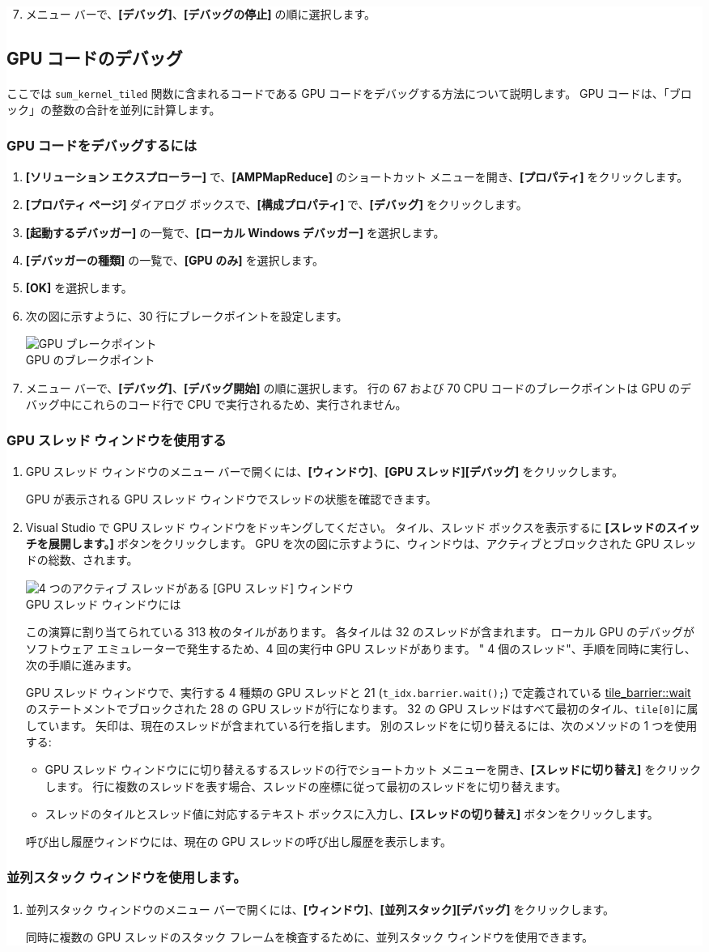 7.  メニュー バーで、**\[デバッグ\]**、**\[デバッグの停止\]** の順に選択します。  
  
## GPU コードのデバッグ  
 ここでは `sum_kernel_tiled` 関数に含まれるコードである GPU コードをデバッグする方法について説明します。  GPU コードは、「ブロック」の整数の合計を並列に計算します。  
  
### GPU コードをデバッグするには  
  
1.  **\[ソリューション エクスプローラー\]** で、**\[AMPMapReduce\]** のショートカット メニューを開き、**\[プロパティ\]** をクリックします。  
  
2.  **\[プロパティ ページ\]** ダイアログ ボックスで、**\[構成プロパティ\]** で、**\[デバッグ\]** をクリックします。  
  
3.  **\[起動するデバッガー\]** の一覧で、**\[ローカル Windows デバッガー\]** を選択します。  
  
4.  **\[デバッガーの種類\]** の一覧で、**\[GPU のみ\]** を選択します。  
  
5.  **\[OK\]** を選択します。  
  
6.  次の図に示すように、30 行にブレークポイントを設定します。  
  
     ![GPU ブレークポイント](../../parallel/amp/media/campgpubreakpoints.png "CampGpuBreakpoints")  
GPU のブレークポイント  
  
7.  メニュー バーで、**\[デバッグ\]**、**\[デバッグ開始\]** の順に選択します。  行の 67 および 70 CPU コードのブレークポイントは GPU のデバッグ中にこれらのコード行で CPU で実行されるため、実行されません。  
  
### GPU スレッド ウィンドウを使用する  
  
1.  GPU スレッド ウィンドウのメニュー バーで開くには、**\[ウィンドウ\]**、**\[GPU スレッド\]\[デバッグ\]** をクリックします。  
  
     GPU が表示される GPU スレッド ウィンドウでスレッドの状態を確認できます。  
  
2.  Visual Studio で GPU スレッド ウィンドウをドッキングしてください。  タイル、スレッド ボックスを表示するに **\[スレッドのスイッチを展開します。\]** ボタンをクリックします。  GPU を次の図に示すように、ウィンドウは、アクティブとブロックされた GPU スレッドの総数、されます。  
  
     ![4 つのアクティブ スレッドがある &#91;GPU スレッド&#93; ウィンドウ](../../parallel/amp/media/campc.png "CampC")  
GPU スレッド ウィンドウには  
  
     この演算に割り当てられている 313 枚のタイルがあります。  各タイルは 32 のスレッドが含まれます。  ローカル GPU のデバッグがソフトウェア エミュレーターで発生するため、4 回の実行中 GPU スレッドがあります。  " 4 個のスレッド"、手順を同時に実行し、次の手順に進みます。  
  
     GPU スレッド ウィンドウで、実行する 4 種類の GPU スレッドと 21 \(`t_idx.barrier.wait();`\) で定義されている [tile\_barrier::wait](../Topic/tile_barrier::wait%20Method.md) のステートメントでブロックされた 28 の GPU スレッドが行になります。  32 の GPU スレッドはすべて最初のタイル、`tile[0]`に属しています。  矢印は、現在のスレッドが含まれている行を指します。  別のスレッドをに切り替えるには、次のメソッドの 1 つを使用する:  
  
    -   GPU スレッド ウィンドウにに切り替えるするスレッドの行でショートカット メニューを開き、**\[スレッドに切り替え\]** をクリックします。  行に複数のスレッドを表す場合、スレッドの座標に従って最初のスレッドをに切り替えます。  
  
    -   スレッドのタイルとスレッド値に対応するテキスト ボックスに入力し、**\[スレッドの切り替え\]** ボタンをクリックします。  
  
     呼び出し履歴ウィンドウには、現在の GPU スレッドの呼び出し履歴を表示します。  
  
### 並列スタック ウィンドウを使用します。  
  
1.  並列スタック ウィンドウのメニュー バーで開くには、**\[ウィンドウ\]**、**\[並列スタック\]\[デバッグ\]** をクリックします。  
  
     同時に複数の GPU スレッドのスタック フレームを検査するために、並列スタック ウィンドウを使用できます。  
  